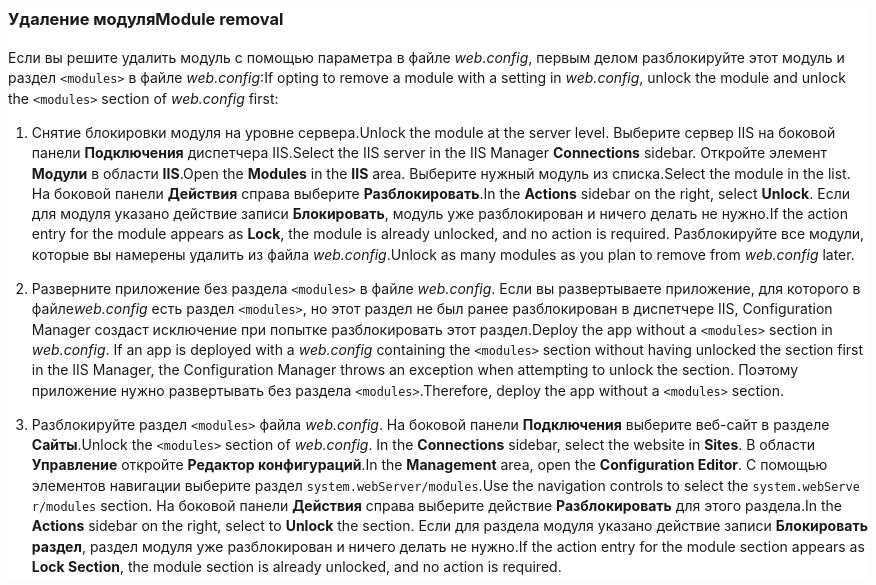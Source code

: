 ### <a name="module-removal"></a><span data-ttu-id="0d4dd-227">Удаление модуля</span><span class="sxs-lookup"><span data-stu-id="0d4dd-227">Module removal</span></span>

<span data-ttu-id="0d4dd-228">Если вы решите удалить модуль с помощью параметра в файле *web.config*, первым делом разблокируйте этот модуль и раздел `<modules>` в файле *web.config*:</span><span class="sxs-lookup"><span data-stu-id="0d4dd-228">If opting to remove a module with a setting in *web.config*, unlock the module and unlock the `<modules>` section of *web.config* first:</span></span>

1. <span data-ttu-id="0d4dd-229">Снятие блокировки модуля на уровне сервера.</span><span class="sxs-lookup"><span data-stu-id="0d4dd-229">Unlock the module at the server level.</span></span> <span data-ttu-id="0d4dd-230">Выберите сервер IIS на боковой панели **Подключения** диспетчера IIS.</span><span class="sxs-lookup"><span data-stu-id="0d4dd-230">Select the IIS server in the IIS Manager **Connections** sidebar.</span></span> <span data-ttu-id="0d4dd-231">Откройте элемент **Модули** в области **IIS**.</span><span class="sxs-lookup"><span data-stu-id="0d4dd-231">Open the **Modules** in the **IIS** area.</span></span> <span data-ttu-id="0d4dd-232">Выберите нужный модуль из списка.</span><span class="sxs-lookup"><span data-stu-id="0d4dd-232">Select the module in the list.</span></span> <span data-ttu-id="0d4dd-233">На боковой панели **Действия** справа выберите **Разблокировать**.</span><span class="sxs-lookup"><span data-stu-id="0d4dd-233">In the **Actions** sidebar on the right, select **Unlock**.</span></span> <span data-ttu-id="0d4dd-234">Если для модуля указано действие записи **Блокировать**, модуль уже разблокирован и ничего делать не нужно.</span><span class="sxs-lookup"><span data-stu-id="0d4dd-234">If the action entry for the module appears as **Lock**, the module is already unlocked, and no action is required.</span></span> <span data-ttu-id="0d4dd-235">Разблокируйте все модули, которые вы намерены удалить из файла *web.config*.</span><span class="sxs-lookup"><span data-stu-id="0d4dd-235">Unlock as many modules as you plan to remove from *web.config* later.</span></span>

2. <span data-ttu-id="0d4dd-236">Разверните приложение без раздела `<modules>` в файле *web.config*. Если вы развертываете приложение, для которого в файле*web.config* есть раздел `<modules>`, но этот раздел не был ранее разблокирован в диспетчере IIS, Configuration Manager создаст исключение при попытке разблокировать этот раздел.</span><span class="sxs-lookup"><span data-stu-id="0d4dd-236">Deploy the app without a `<modules>` section in *web.config*. If an app is deployed with a *web.config* containing the `<modules>` section without having unlocked the section first in the IIS Manager, the Configuration Manager throws an exception when attempting to unlock the section.</span></span> <span data-ttu-id="0d4dd-237">Поэтому приложение нужно развертывать без раздела `<modules>`.</span><span class="sxs-lookup"><span data-stu-id="0d4dd-237">Therefore, deploy the app without a `<modules>` section.</span></span>

3. <span data-ttu-id="0d4dd-238">Разблокируйте раздел `<modules>` файла *web.config*. На боковой панели **Подключения** выберите веб-сайт в разделе **Сайты**.</span><span class="sxs-lookup"><span data-stu-id="0d4dd-238">Unlock the `<modules>` section of *web.config*. In the **Connections** sidebar, select the website in **Sites**.</span></span> <span data-ttu-id="0d4dd-239">В области **Управление** откройте **Редактор конфигураций**.</span><span class="sxs-lookup"><span data-stu-id="0d4dd-239">In the **Management** area, open the **Configuration Editor**.</span></span> <span data-ttu-id="0d4dd-240">С помощью элементов навигации выберите раздел `system.webServer/modules`.</span><span class="sxs-lookup"><span data-stu-id="0d4dd-240">Use the navigation controls to select the `system.webServer/modules` section.</span></span> <span data-ttu-id="0d4dd-241">На боковой панели **Действия** справа выберите действие **Разблокировать** для этого раздела.</span><span class="sxs-lookup"><span data-stu-id="0d4dd-241">In the **Actions** sidebar on the right, select to **Unlock** the section.</span></span> <span data-ttu-id="0d4dd-242">Если для раздела модуля указано действие записи **Блокировать раздел**, раздел модуля уже разблокирован и ничего делать не нужно.</span><span class="sxs-lookup"><span data-stu-id="0d4dd-242">If the action entry for the module section appears as **Lock Section**, the module section is already unlocked, and no action is required.</span></span>
